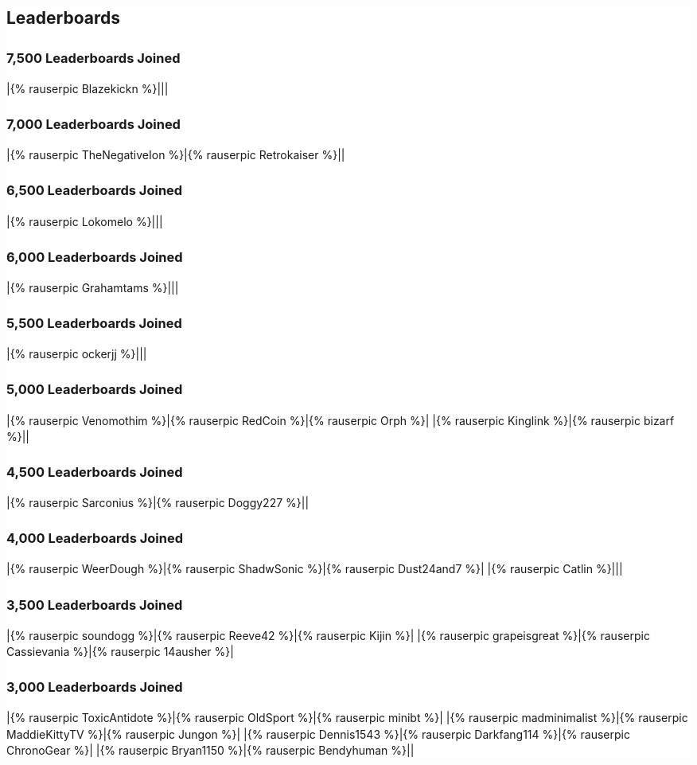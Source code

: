 ## Leaderboards

### 7,500 Leaderboards Joined

|{% rauserpic Blazekickn %}|||

### 7,000 Leaderboards Joined

|{% rauserpic TheNegativeIon %}|{% rauserpic Retrokaiser %}||

### 6,500 Leaderboards Joined

|{% rauserpic Lokomelo %}|||

### 6,000 Leaderboards Joined

|{% rauserpic Grahamtams %}|||

### 5,500 Leaderboards Joined

|{% rauserpic ockerjj %}|||

### 5,000 Leaderboards Joined

|{% rauserpic Venomothim %}|{% rauserpic RedCoin %}|{% rauserpic Orph %}|
|{% rauserpic Kinglink %}|{% rauserpic bizarf %}||

### 4,500 Leaderboards Joined

|{% rauserpic Sarconius %}|{% rauserpic Doggy227 %}||

### 4,000 Leaderboards Joined

|{% rauserpic WeerDough %}|{% rauserpic ShadwSonic %}|{% rauserpic Dust24and7 %}|
|{% rauserpic Catlin %}|||

### 3,500 Leaderboards Joined

|{% rauserpic soundogg %}|{% rauserpic Reeve42 %}|{% rauserpic Kijin %}|
|{% rauserpic grapeisgreat %}|{% rauserpic Cassievania %}|{% rauserpic 14ausher %}|

### 3,000 Leaderboards Joined

|{% rauserpic ToxicAntidote %}|{% rauserpic OldSport %}|{% rauserpic minibt %}|
|{% rauserpic madminimalist %}|{% rauserpic MaddieKittyTV %}|{% rauserpic Jungon %}|
|{% rauserpic Dennis1543 %}|{% rauserpic Darkfang114 %}|{% rauserpic ChronoGear %}|
|{% rauserpic Bryan1150 %}|{% rauserpic Bendyhuman %}||
